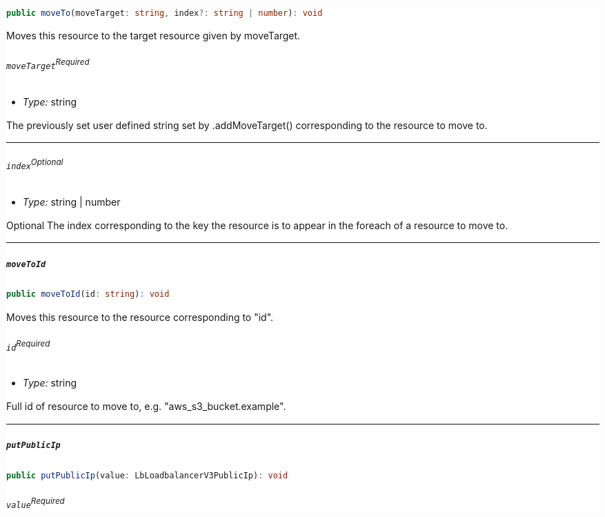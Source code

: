 ```typescript
public moveTo(moveTarget: string, index?: string | number): void
```

Moves this resource to the target resource given by moveTarget.

###### `moveTarget`<sup>Required</sup> <a name="moveTarget" id="@cdktf/provider-opentelekomcloud.lbLoadbalancerV3.LbLoadbalancerV3.moveTo.parameter.moveTarget"></a>

- *Type:* string

The previously set user defined string set by .addMoveTarget() corresponding to the resource to move to.

---

###### `index`<sup>Optional</sup> <a name="index" id="@cdktf/provider-opentelekomcloud.lbLoadbalancerV3.LbLoadbalancerV3.moveTo.parameter.index"></a>

- *Type:* string | number

Optional The index corresponding to the key the resource is to appear in the foreach of a resource to move to.

---

##### `moveToId` <a name="moveToId" id="@cdktf/provider-opentelekomcloud.lbLoadbalancerV3.LbLoadbalancerV3.moveToId"></a>

```typescript
public moveToId(id: string): void
```

Moves this resource to the resource corresponding to "id".

###### `id`<sup>Required</sup> <a name="id" id="@cdktf/provider-opentelekomcloud.lbLoadbalancerV3.LbLoadbalancerV3.moveToId.parameter.id"></a>

- *Type:* string

Full id of resource to move to, e.g. "aws_s3_bucket.example".

---

##### `putPublicIp` <a name="putPublicIp" id="@cdktf/provider-opentelekomcloud.lbLoadbalancerV3.LbLoadbalancerV3.putPublicIp"></a>

```typescript
public putPublicIp(value: LbLoadbalancerV3PublicIp): void
```

###### `value`<sup>Required</sup> <a name="value" id="@cdktf/provider-opentelekomcloud.lbLoadbalancerV3.LbLoadbalancerV3.putPublicIp.parameter.value"></a>
